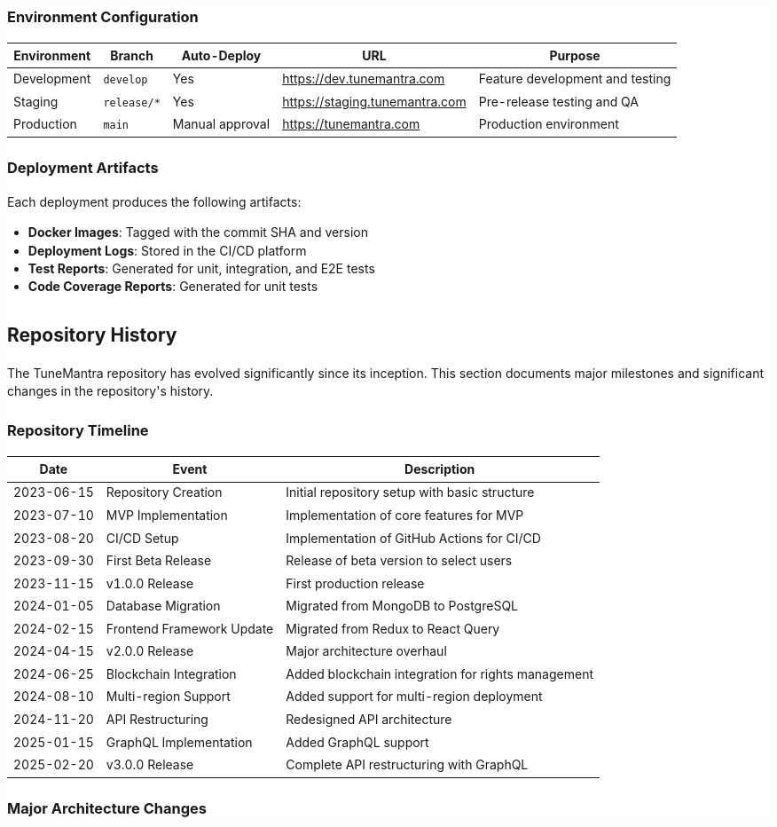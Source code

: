 ### Environment Configuration

| Environment | Branch | Auto-Deploy | URL | Purpose |
|-------------|--------|-------------|-----|---------|
| Development | `develop` | Yes | https://dev.tunemantra.com | Feature development and testing |
| Staging | `release/*` | Yes | https://staging.tunemantra.com | Pre-release testing and QA |
| Production | `main` | Manual approval | https://tunemantra.com | Production environment |

### Deployment Artifacts

Each deployment produces the following artifacts:

- **Docker Images**: Tagged with the commit SHA and version
- **Deployment Logs**: Stored in the CI/CD platform
- **Test Reports**: Generated for unit, integration, and E2E tests
- **Code Coverage Reports**: Generated for unit tests

## Repository History

The TuneMantra repository has evolved significantly since its inception. This section documents major milestones and significant changes in the repository's history.

### Repository Timeline

| Date | Event | Description |
|------|-------|-------------|
| 2023-06-15 | Repository Creation | Initial repository setup with basic structure |
| 2023-07-10 | MVP Implementation | Implementation of core features for MVP |
| 2023-08-20 | CI/CD Setup | Implementation of GitHub Actions for CI/CD |
| 2023-09-30 | First Beta Release | Release of beta version to select users |
| 2023-11-15 | v1.0.0 Release | First production release |
| 2024-01-05 | Database Migration | Migrated from MongoDB to PostgreSQL |
| 2024-02-15 | Frontend Framework Update | Migrated from Redux to React Query |
| 2024-04-15 | v2.0.0 Release | Major architecture overhaul |
| 2024-06-25 | Blockchain Integration | Added blockchain integration for rights management |
| 2024-08-10 | Multi-region Support | Added support for multi-region deployment |
| 2024-11-20 | API Restructuring | Redesigned API architecture |
| 2025-01-15 | GraphQL Implementation | Added GraphQL support |
| 2025-02-20 | v3.0.0 Release | Complete API restructuring with GraphQL |

### Major Architecture Changes
